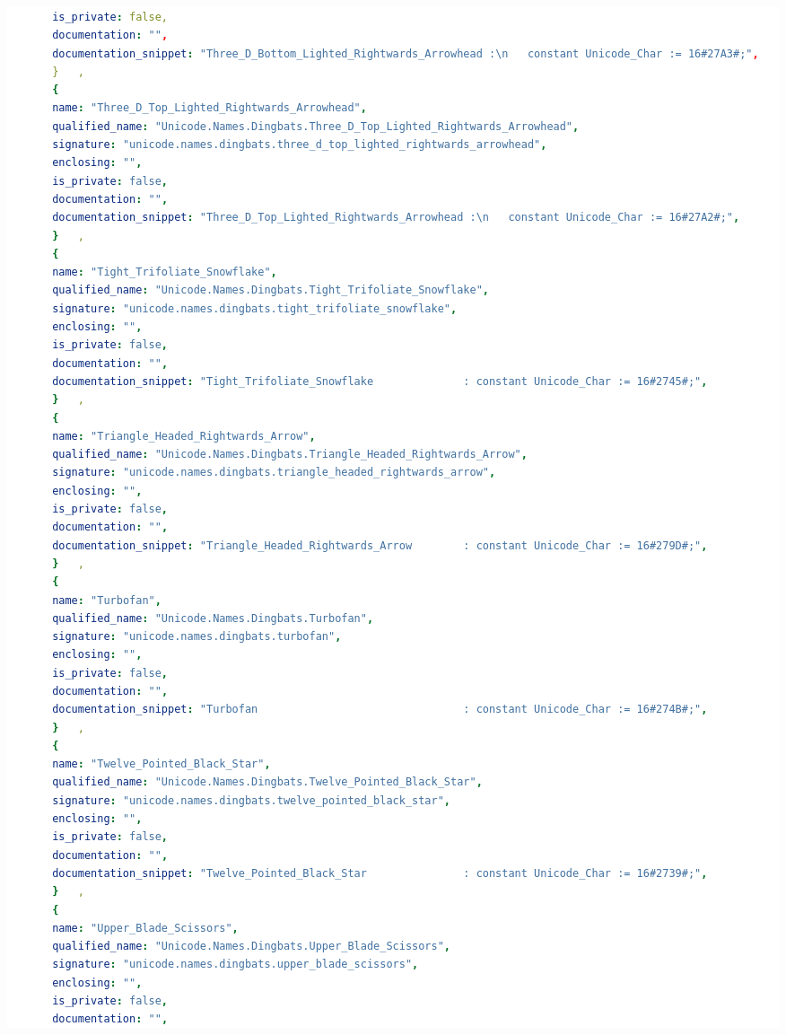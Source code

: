 ```yaml
       is_private: false,
       documentation: "",
       documentation_snippet: "Three_D_Bottom_Lighted_Rightwards_Arrowhead :\n   constant Unicode_Char := 16#27A3#;",
       }   ,
       {
       name: "Three_D_Top_Lighted_Rightwards_Arrowhead",
       qualified_name: "Unicode.Names.Dingbats.Three_D_Top_Lighted_Rightwards_Arrowhead",
       signature: "unicode.names.dingbats.three_d_top_lighted_rightwards_arrowhead",
       enclosing: "",
       is_private: false,
       documentation: "",
       documentation_snippet: "Three_D_Top_Lighted_Rightwards_Arrowhead :\n   constant Unicode_Char := 16#27A2#;",
       }   ,
       {
       name: "Tight_Trifoliate_Snowflake",
       qualified_name: "Unicode.Names.Dingbats.Tight_Trifoliate_Snowflake",
       signature: "unicode.names.dingbats.tight_trifoliate_snowflake",
       enclosing: "",
       is_private: false,
       documentation: "",
       documentation_snippet: "Tight_Trifoliate_Snowflake              : constant Unicode_Char := 16#2745#;",
       }   ,
       {
       name: "Triangle_Headed_Rightwards_Arrow",
       qualified_name: "Unicode.Names.Dingbats.Triangle_Headed_Rightwards_Arrow",
       signature: "unicode.names.dingbats.triangle_headed_rightwards_arrow",
       enclosing: "",
       is_private: false,
       documentation: "",
       documentation_snippet: "Triangle_Headed_Rightwards_Arrow        : constant Unicode_Char := 16#279D#;",
       }   ,
       {
       name: "Turbofan",
       qualified_name: "Unicode.Names.Dingbats.Turbofan",
       signature: "unicode.names.dingbats.turbofan",
       enclosing: "",
       is_private: false,
       documentation: "",
       documentation_snippet: "Turbofan                                : constant Unicode_Char := 16#274B#;",
       }   ,
       {
       name: "Twelve_Pointed_Black_Star",
       qualified_name: "Unicode.Names.Dingbats.Twelve_Pointed_Black_Star",
       signature: "unicode.names.dingbats.twelve_pointed_black_star",
       enclosing: "",
       is_private: false,
       documentation: "",
       documentation_snippet: "Twelve_Pointed_Black_Star               : constant Unicode_Char := 16#2739#;",
       }   ,
       {
       name: "Upper_Blade_Scissors",
       qualified_name: "Unicode.Names.Dingbats.Upper_Blade_Scissors",
       signature: "unicode.names.dingbats.upper_blade_scissors",
       enclosing: "",
       is_private: false,
       documentation: "",
```